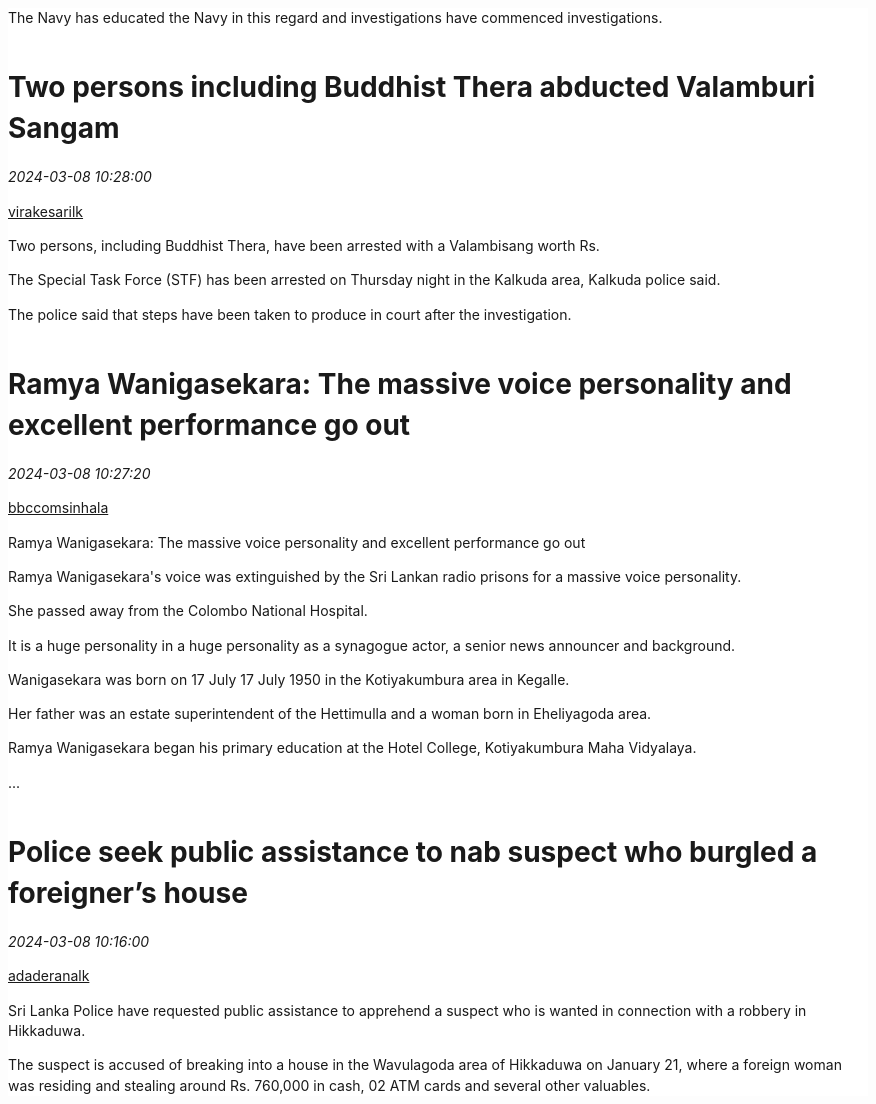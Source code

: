 The Navy has educated the Navy in this regard and investigations have commenced investigations.



# Two persons including Buddhist Thera abducted Valamburi Sangam

*2024-03-08 10:28:00*

[virakesarilk](https://www.virakesari.lk/article/178227)

Two persons, including Buddhist Thera, have been arrested with a Valambisang worth Rs.

The Special Task Force (STF) has been arrested on Thursday night in the Kalkuda area, Kalkuda police said.

The police said that steps have been taken to produce in court after the investigation.



# Ramya Wanigasekara: The massive voice personality and excellent performance go out

*2024-03-08 10:27:20*

[bbccomsinhala](https://www.bbc.com/sinhala/articles/c2xvgp4kvl4o)

Ramya Wanigasekara: The massive voice personality and excellent performance go out

Ramya Wanigasekara's voice was extinguished by the Sri Lankan radio prisons for a massive voice personality.

She passed away from the Colombo National Hospital.

It is a huge personality in a huge personality as a synagogue actor, a senior news announcer and background.

Wanigasekara was born on 17 July 17 July 1950 in the Kotiyakumbura area in Kegalle.

Her father was an estate superintendent of the Hettimulla and a woman born in Eheliyagoda area.

Ramya Wanigasekara began his primary education at the Hotel College, Kotiyakumbura Maha Vidyalaya.

...



# Police seek public assistance to nab suspect who burgled a foreigner’s house

*2024-03-08 10:16:00*

[adaderanalk](https://www.adaderana.lk/news/97813/police-seek-public-assistance-to-nab-suspect-who-burgled-a-foreigners-house-)

Sri Lanka Police have requested public assistance to apprehend a suspect who is wanted in connection with a robbery in Hikkaduwa.

The suspect is accused of breaking into a house in the Wavulagoda area of Hikkaduwa on January 21, where a foreign woman was residing and stealing around Rs. 760,000 in cash, 02 ATM cards and several other valuables.
